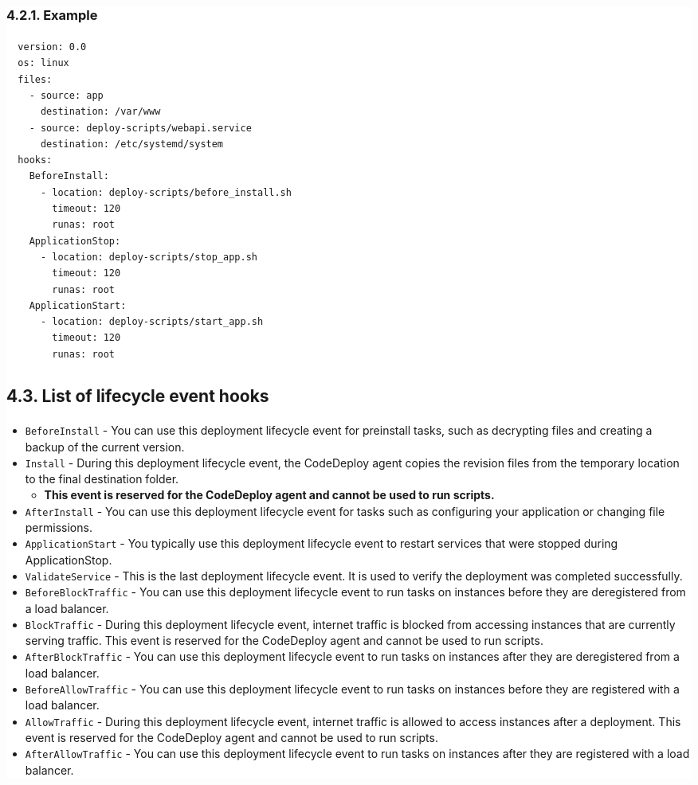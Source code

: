 ### 4.2.1. Example

```
  version: 0.0
  os: linux
  files:
    - source: app
      destination: /var/www
    - source: deploy-scripts/webapi.service
      destination: /etc/systemd/system
  hooks:
    BeforeInstall:
      - location: deploy-scripts/before_install.sh
        timeout: 120
        runas: root
    ApplicationStop:
      - location: deploy-scripts/stop_app.sh
        timeout: 120
        runas: root
    ApplicationStart:
      - location: deploy-scripts/start_app.sh
        timeout: 120
        runas: root
```

## 4.3. List of lifecycle event hooks

- `BeforeInstall` - You can use this deployment lifecycle event for preinstall tasks, such as decrypting files and creating a backup of the current version.
- `Install` - During this deployment lifecycle event, the CodeDeploy agent copies the revision files from the temporary location to the final destination folder.
  - **This event is reserved for the CodeDeploy agent and cannot be used to run scripts.**
- `AfterInstall` - You can use this deployment lifecycle event for tasks such as configuring your application or changing file permissions.
- `ApplicationStart` - You typically use this deployment lifecycle event to restart services that were stopped during ApplicationStop.
- `ValidateService` - This is the last deployment lifecycle event. It is used to verify the deployment was completed successfully.
- `BeforeBlockTraffic` - You can use this deployment lifecycle event to run tasks on instances before they are deregistered from a load balancer.
- `BlockTraffic` - During this deployment lifecycle event, internet traffic is blocked from accessing instances that are currently serving traffic. This event is reserved for the CodeDeploy agent and cannot be used to run scripts.
- `AfterBlockTraffic` - You can use this deployment lifecycle event to run tasks on instances after they are deregistered from a load balancer.
- `BeforeAllowTraffic` - You can use this deployment lifecycle event to run tasks on instances before they are registered with a load balancer.
- `AllowTraffic` - During this deployment lifecycle event, internet traffic is allowed to access instances after a deployment. This event is reserved for the CodeDeploy agent and cannot be used to run scripts.
- `AfterAllowTraffic` - You can use this deployment lifecycle event to run tasks on instances after they are registered with a load balancer.
